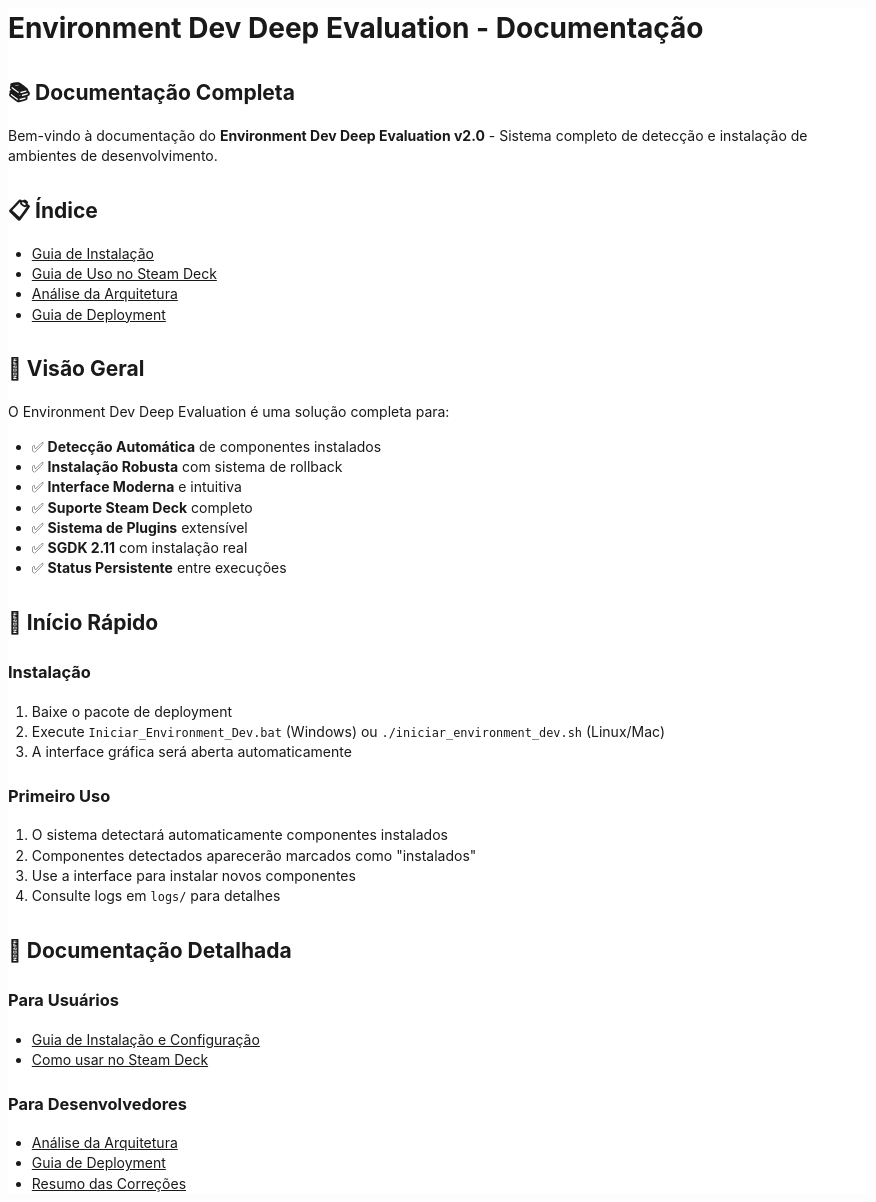 # Environment Dev Deep Evaluation - Documentação

## 📚 Documentação Completa

Bem-vindo à documentação do **Environment Dev Deep Evaluation v2.0** - Sistema completo de detecção e instalação de ambientes de desenvolvimento.

## 📋 Índice

- [Guia de Instalação](installation_configuration_guide.md)
- [Guia de Uso no Steam Deck](steamdeck_usage_guide.md)
- [Análise da Arquitetura](architecture_analysis.md)
- [Guia de Deployment](../DEPLOYMENT_README.md)

## 🎯 Visão Geral

O Environment Dev Deep Evaluation é uma solução completa para:

- ✅ **Detecção Automática** de componentes instalados
- ✅ **Instalação Robusta** com sistema de rollback
- ✅ **Interface Moderna** e intuitiva
- ✅ **Suporte Steam Deck** completo
- ✅ **Sistema de Plugins** extensível
- ✅ **SGDK 2.11** com instalação real
- ✅ **Status Persistente** entre execuções

## 🚀 Início Rápido

### Instalação
1. Baixe o pacote de deployment
2. Execute `Iniciar_Environment_Dev.bat` (Windows) ou `./iniciar_environment_dev.sh` (Linux/Mac)
3. A interface gráfica será aberta automaticamente

### Primeiro Uso
1. O sistema detectará automaticamente componentes instalados
2. Componentes detectados aparecerão marcados como "instalados"
3. Use a interface para instalar novos componentes
4. Consulte logs em `logs/` para detalhes

## 📖 Documentação Detalhada

### Para Usuários
- [Guia de Instalação e Configuração](installation_configuration_guide.md)
- [Como usar no Steam Deck](steamdeck_usage_guide.md)

### Para Desenvolvedores
- [Análise da Arquitetura](architecture_analysis.md)
- [Guia de Deployment](../DEPLOYMENT_README.md)
- [Resumo das Correções](../FINAL_FIXES_SUMMARY.md)

